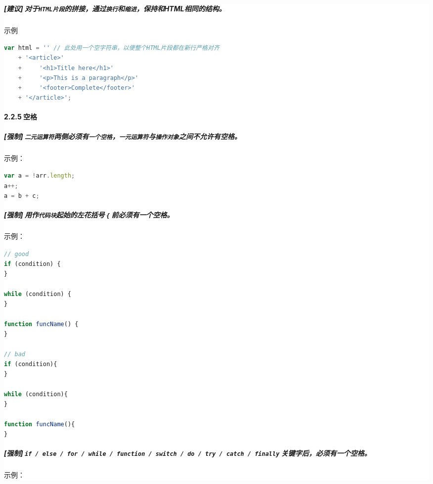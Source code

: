 ##### [建议] 对于`HTML片段`的拼接，通过`换行`和`缩进`，保持和HTML相同的结构。

示例

```javascript
var html = '' // 此处用一个空字符串，以便整个HTML片段都在新行严格对齐
    + '<article>'
    +     '<h1>Title here</h1>'
    +     '<p>This is a paragraph</p>'
    +     '<footer>Complete</footer>'
    + '</article>';
```


#### 2.2.5 空格

##### [强制] `二元运算符`两侧必须有`一个空格`，`一元运算符`与`操作对象`之间不允许有空格。

示例：

```javascript
var a = !arr.length;
a++;
a = b + c;
```

##### [强制] 用作`代码块`起始的左花括号 `{` 前必须有一个空格。

示例：

```javascript
// good
if (condition) {
}

while (condition) {
}

function funcName() {
}

// bad
if (condition){
}

while (condition){
}

function funcName(){
}
```

##### [强制] `if / else / for / while / function / switch / do / try / catch / finally` 关键字后，必须有一个空格。

示例：
